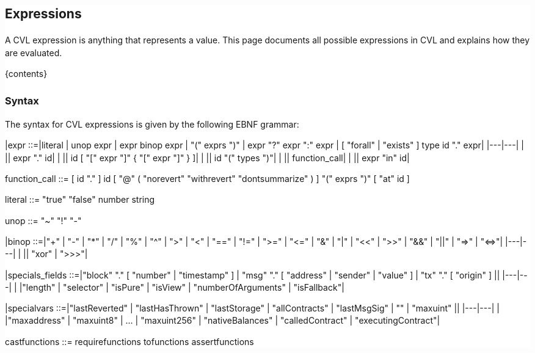 ## Expressions

A CVL expression is anything that represents a value. This page documents all possible expressions in CVL and explains how they are evaluated.

{contents}

### Syntax

The syntax for CVL expressions is given by the following EBNF grammar:

|expr ::=|literal | unop expr | expr binop expr | "(" exprs ")" | expr "?" expr ":" expr | [ "forall" | "exists" ] type id "." expr|
|---|---|
| || expr "." id|
| || id [ "[" expr "]" { "[" expr "]" } ]|
| || id "(" types ")"|
| || function_call|
| || expr "in" id|

function_call ::=
[ id "." ] id [ "@" ( "norevert"
"withrevert"
"dontsummarize" ) ] "(" exprs ")" [ "at" id ]

literal ::=
"true"
"false"
number
string

unop ::=
"~"
"!"
"-"

|binop ::=|"+" | "-" | "*" | "/" | "%" | "^" | ">" | "<" | "==" | "!=" | ">=" | "<=" | "&" | "|" | "<<" | ">>" | "&&" | "||" | "=>" | "<=>"|
|---|---|
| || "xor" | ">>>"|

|specials_fields ::=|"block" "." [ "number" | "timestamp" ] | "msg" "." [ "address" | "sender" | "value" ] | "tx" "." [ "origin" ] ||
|---|---|
| |"length" | "selector" | "isPure" | "isView" | "numberOfArguments" | "isFallback"|

|specialvars ::=|"lastReverted" | "lastHasThrown" | "lastStorage" | "allContracts" | "lastMsgSig" | "" | "maxuint" ||
|---|---|
| |"maxaddress" | "maxuint8" | ... | "maxuint256" | "nativeBalances" | "calledContract" | "executingContract"|

castfunctions ::=
requirefunctions
tofunctions
assertfunctions
